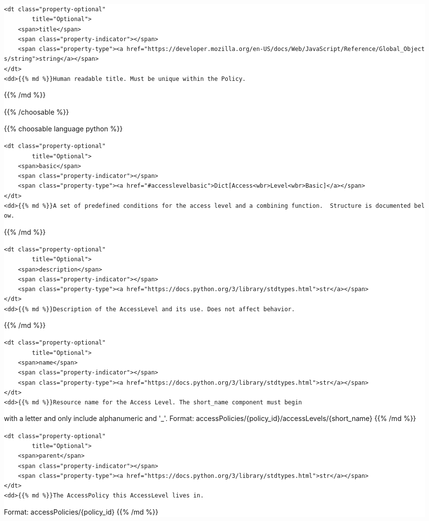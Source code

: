     <dt class="property-optional"
            title="Optional">
        <span>title</span>
        <span class="property-indicator"></span>
        <span class="property-type"><a href="https://developer.mozilla.org/en-US/docs/Web/JavaScript/Reference/Global_Objects/string">string</a></span>
    </dt>
    <dd>{{% md %}}Human readable title. Must be unique within the Policy.
{{% /md %}}</dd>

</dl>
{{% /choosable %}}


{{% choosable language python %}}
<dl class="resources-properties">

    <dt class="property-optional"
            title="Optional">
        <span>basic</span>
        <span class="property-indicator"></span>
        <span class="property-type"><a href="#accesslevelbasic">Dict[Access<wbr>Level<wbr>Basic]</a></span>
    </dt>
    <dd>{{% md %}}A set of predefined conditions for the access level and a combining function.  Structure is documented below.
{{% /md %}}</dd>

    <dt class="property-optional"
            title="Optional">
        <span>description</span>
        <span class="property-indicator"></span>
        <span class="property-type"><a href="https://docs.python.org/3/library/stdtypes.html">str</a></span>
    </dt>
    <dd>{{% md %}}Description of the AccessLevel and its use. Does not affect behavior.
{{% /md %}}</dd>

    <dt class="property-optional"
            title="Optional">
        <span>name</span>
        <span class="property-indicator"></span>
        <span class="property-type"><a href="https://docs.python.org/3/library/stdtypes.html">str</a></span>
    </dt>
    <dd>{{% md %}}Resource name for the Access Level. The short_name component must begin
with a letter and only include alphanumeric and '_'.
Format: accessPolicies/{policy_id}/accessLevels/{short_name}
{{% /md %}}</dd>

    <dt class="property-optional"
            title="Optional">
        <span>parent</span>
        <span class="property-indicator"></span>
        <span class="property-type"><a href="https://docs.python.org/3/library/stdtypes.html">str</a></span>
    </dt>
    <dd>{{% md %}}The AccessPolicy this AccessLevel lives in.
Format: accessPolicies/{policy_id}
{{% /md %}}</dd>
